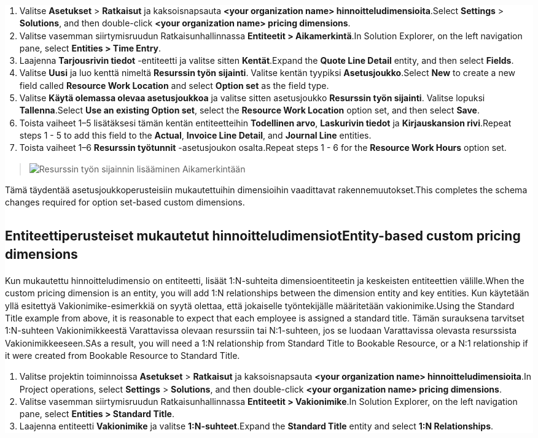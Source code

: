 1. <span data-ttu-id="f6b6a-136">Valitse **Asetukset** > **Ratkaisut** ja kaksoisnapsauta **\<your organization name> hinnoitteludimensioita**.</span><span class="sxs-lookup"><span data-stu-id="f6b6a-136">Select **Settings** > **Solutions**, and then double-click **\<your organization name> pricing dimensions**.</span></span>
2. <span data-ttu-id="f6b6a-137">Valitse vasemman siirtymisruudun Ratkaisunhallinnassa **Entiteetit > Aikamerkintä**.</span><span class="sxs-lookup"><span data-stu-id="f6b6a-137">In Solution Explorer, on the left navigation pane, select  **Entities > Time Entry**.</span></span>
3. <span data-ttu-id="f6b6a-138">Laajenna **Tarjousrivin tiedot** -entiteetti ja valitse sitten **Kentät**.</span><span class="sxs-lookup"><span data-stu-id="f6b6a-138">Expand the **Quote Line Detail** entity, and then select **Fields**.</span></span>
4. <span data-ttu-id="f6b6a-139">Valitse **Uusi** ja luo kenttä nimeltä **Resurssin työn sijainti**. Valitse kentän tyypiksi **Asetusjoukko**.</span><span class="sxs-lookup"><span data-stu-id="f6b6a-139">Select **New** to create a new field called **Resource Work Location** and select **Option set** as the field type.</span></span> 
5. <span data-ttu-id="f6b6a-140">Valitse **Käytä olemassa olevaa asetusjoukkoa** ja valitse sitten asetusjoukko **Resurssin työn sijainti**. Valitse lopuksi **Tallenna**.</span><span class="sxs-lookup"><span data-stu-id="f6b6a-140">Select **Use an existing Option set**, select the **Resource Work Location** option set, and then select **Save**.</span></span>
6. <span data-ttu-id="f6b6a-141">Toista vaiheet 1–5 lisätäksesi tämän kentän entiteetteihin **Todellinen arvo**, **Laskurivin tiedot** ja **Kirjauskansion rivi**.</span><span class="sxs-lookup"><span data-stu-id="f6b6a-141">Repeat steps 1 - 5 to add this field to the **Actual**, **Invoice Line Detail**, and **Journal Line** entities.</span></span>
7. <span data-ttu-id="f6b6a-142">Toista vaiheet 1–6 **Resurssin työtunnit** -asetusjoukon osalta.</span><span class="sxs-lookup"><span data-stu-id="f6b6a-142">Repeat steps 1 - 6 for the **Resource Work Hours** option set.</span></span> 

> ![Resurssin työn sijainnin lisääminen Aikamerkintään](media/RWL-time-entry.png)

<span data-ttu-id="f6b6a-144">Tämä täydentää asetusjoukkoperusteisiin mukautettuihin dimensioihin vaadittavat rakennemuutokset.</span><span class="sxs-lookup"><span data-stu-id="f6b6a-144">This completes the schema changes required for option set-based custom dimensions.</span></span>

## <a name="entity-based-custom-pricing-dimensions"></a><span data-ttu-id="f6b6a-145">Entiteettiperusteiset mukautetut hinnoitteludimensiot</span><span class="sxs-lookup"><span data-stu-id="f6b6a-145">Entity-based custom pricing dimensions</span></span>

<span data-ttu-id="f6b6a-146">Kun mukautettu hinnoitteludimensio on entiteetti, lisäät 1:N-suhteita dimensioentiteetin ja keskeisten entiteettien välille.</span><span class="sxs-lookup"><span data-stu-id="f6b6a-146">When the custom pricing dimension is an entity, you will add 1:N relationships between the dimension entity and key entities.</span></span> <span data-ttu-id="f6b6a-147">Kun käytetään yllä esitettyä Vakionimike-esimerkkiä on syytä olettaa, että jokaiselle työntekijälle määritetään vakionimike.</span><span class="sxs-lookup"><span data-stu-id="f6b6a-147">Using the Standard Title example from above, it is reasonable to expect that each employee is assigned a standard title.</span></span> <span data-ttu-id="f6b6a-148">Tämän surauksena tarvitset 1:N-suhteen Vakionimikkeestä Varattavissa olevaan resurssiin tai N:1-suhteen, jos se luodaan Varattavissa olevasta resurssista Vakionimikkeeseen.</span><span class="sxs-lookup"><span data-stu-id="f6b6a-148">SAs a result, you will need a 1:N relationship from Standard Title to Bookable Resource, or a N:1 relationship if it were created from Bookable Resource to Standard Title.</span></span>

1. <span data-ttu-id="f6b6a-149">Valitse projektin toiminnoissa **Asetukset** > **Ratkaisut** ja kaksoisnapsauta **\<your organization name> hinnoitteludimensioita**.</span><span class="sxs-lookup"><span data-stu-id="f6b6a-149">In Project operations, select **Settings** > **Solutions**, and then double-click **\<your organization name> pricing dimensions**.</span></span> 
2. <span data-ttu-id="f6b6a-150">Valitse vasemman siirtymisruudun Ratkaisunhallinnassa **Entiteetit > Vakionimike**.</span><span class="sxs-lookup"><span data-stu-id="f6b6a-150">In Solution Explorer, on the left navigation pane, select **Entities > Standard Title**.</span></span>
3. <span data-ttu-id="f6b6a-151">Laajenna entiteetti **Vakionimike** ja valitse **1:N-suhteet**.</span><span class="sxs-lookup"><span data-stu-id="f6b6a-151">Expand the **Standard Title** entity and select **1:N Relationships**.</span></span>